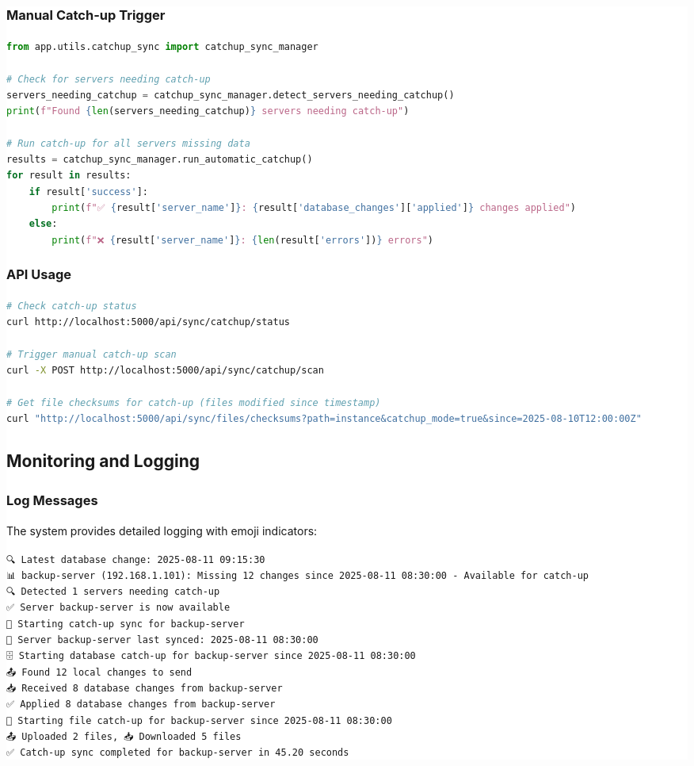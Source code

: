 ### Manual Catch-up Trigger

```python
from app.utils.catchup_sync import catchup_sync_manager

# Check for servers needing catch-up
servers_needing_catchup = catchup_sync_manager.detect_servers_needing_catchup()
print(f"Found {len(servers_needing_catchup)} servers needing catch-up")

# Run catch-up for all servers missing data
results = catchup_sync_manager.run_automatic_catchup()
for result in results:
    if result['success']:
        print(f"✅ {result['server_name']}: {result['database_changes']['applied']} changes applied")
    else:
        print(f"❌ {result['server_name']}: {len(result['errors'])} errors")
```

### API Usage

```bash
# Check catch-up status
curl http://localhost:5000/api/sync/catchup/status

# Trigger manual catch-up scan
curl -X POST http://localhost:5000/api/sync/catchup/scan

# Get file checksums for catch-up (files modified since timestamp)
curl "http://localhost:5000/api/sync/files/checksums?path=instance&catchup_mode=true&since=2025-08-10T12:00:00Z"
```

## Monitoring and Logging

### Log Messages

The system provides detailed logging with emoji indicators:

```
🔍 Latest database change: 2025-08-11 09:15:30
📊 backup-server (192.168.1.101): Missing 12 changes since 2025-08-11 08:30:00 - Available for catch-up
🔍 Detected 1 servers needing catch-up
✅ Server backup-server is now available  
🚀 Starting catch-up sync for backup-server
📅 Server backup-server last synced: 2025-08-11 08:30:00
🗄️ Starting database catch-up for backup-server since 2025-08-11 08:30:00
📤 Found 12 local changes to send
📥 Received 8 database changes from backup-server
✅ Applied 8 database changes from backup-server
📁 Starting file catch-up for backup-server since 2025-08-11 08:30:00
📤 Uploaded 2 files, 📥 Downloaded 5 files
✅ Catch-up sync completed for backup-server in 45.20 seconds
```
